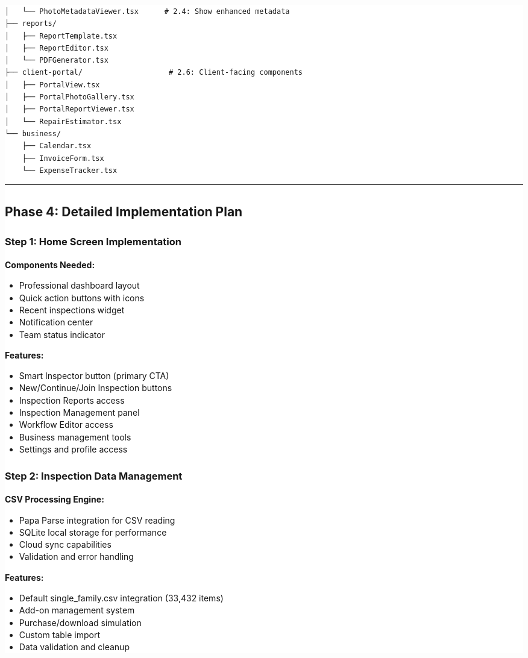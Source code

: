 ```
│   └── PhotoMetadataViewer.tsx      # 2.4: Show enhanced metadata
├── reports/
│   ├── ReportTemplate.tsx
│   ├── ReportEditor.tsx
│   └── PDFGenerator.tsx
├── client-portal/                    # 2.6: Client-facing components
│   ├── PortalView.tsx
│   ├── PortalPhotoGallery.tsx
│   ├── PortalReportViewer.tsx
│   └── RepairEstimator.tsx
└── business/
    ├── Calendar.tsx
    ├── InvoiceForm.tsx
    └── ExpenseTracker.tsx
```

---

## Phase 4: Detailed Implementation Plan

### Step 1: Home Screen Implementation

**Components Needed:**

- Professional dashboard layout
- Quick action buttons with icons
- Recent inspections widget
- Notification center
- Team status indicator

**Features:**

- Smart Inspector button (primary CTA)
- New/Continue/Join Inspection buttons
- Inspection Reports access
- Inspection Management panel
- Workflow Editor access
- Business management tools
- Settings and profile access

### Step 2: Inspection Data Management

**CSV Processing Engine:**

- Papa Parse integration for CSV reading
- SQLite local storage for performance
- Cloud sync capabilities
- Validation and error handling

**Features:**

- Default single_family.csv integration (33,432 items)
- Add-on management system
- Purchase/download simulation
- Custom table import
- Data validation and cleanup
